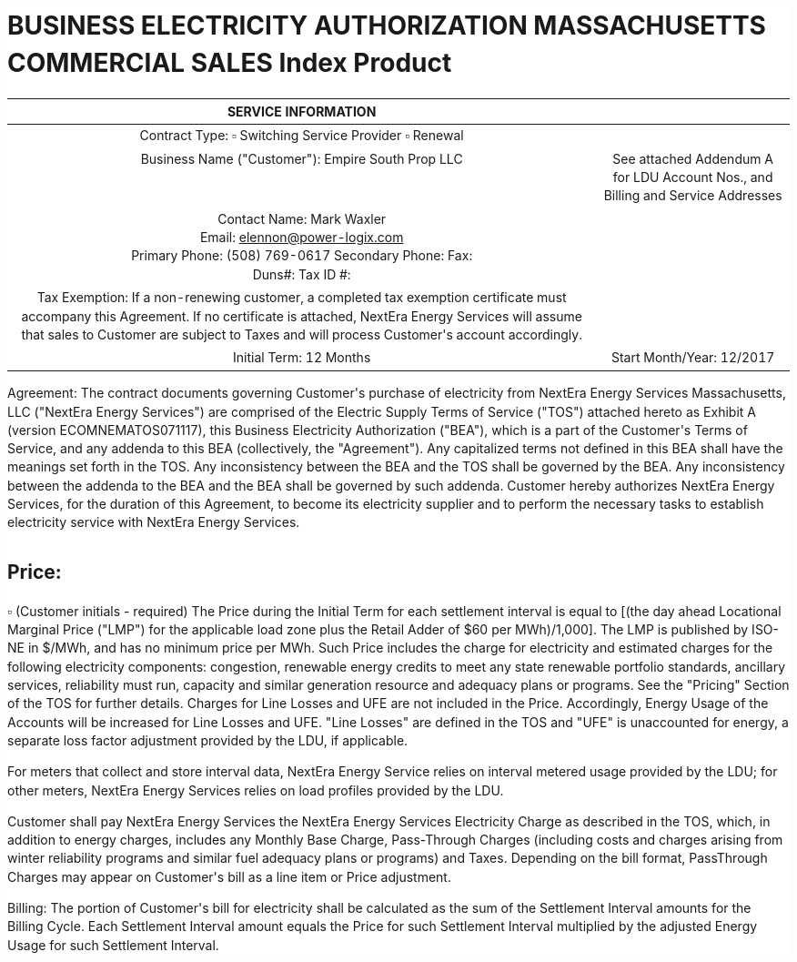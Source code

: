# BUSINESS ELECTRICITY AUTHORIZATION MASSACHUSETTS COMMERCIAL SALES Index Product 

| SERVICE INFORMATION |  |
| :--: | :--: |
| Contract Type: $\square$ Switching Service Provider $\square$ Renewal |  |
| Business Name ("Customer"): Empire South Prop LLC | See attached Addendum A for LDU Account Nos., and Billing and Service Addresses |
| Contact Name: Mark Waxler <br> Email: elennon@power-logix.com <br> Primary Phone: (508) 769-0617 Secondary Phone: Fax: <br> Duns\#: Tax ID \#: |  |
| Tax Exemption: If a non-renewing customer, a completed tax exemption certificate must accompany this Agreement. If no certificate is attached, NextEra Energy Services will assume that sales to Customer are subject to Taxes and will process Customer's account accordingly. |  |
| Initial Term: 12 Months | Start Month/Year: 12/2017 |

Agreement: The contract documents governing Customer's purchase of electricity from NextEra Energy Services Massachusetts, LLC ("NextEra Energy Services") are comprised of the Electric Supply Terms of Service ("TOS") attached hereto as Exhibit A (version ECOMNEMATOS071117), this Business Electricity Authorization ("BEA"), which is a part of the Customer's Terms of Service, and any addenda to this BEA (collectively, the "Agreement"). Any capitalized terms not defined in this BEA shall have the meanings set forth in the TOS. Any inconsistency between the BEA and the TOS shall be governed by the BEA. Any inconsistency between the addenda to the BEA and the BEA shall be governed by such addenda. Customer hereby authorizes NextEra Energy Services, for the duration of this Agreement, to become its electricity supplier and to perform the necessary tasks to establish electricity service with NextEra Energy Services.

## Price:

$\square$ (Customer initials - required)
The Price during the Initial Term for each settlement interval is equal to [(the day ahead Locational Marginal Price ("LMP") for the applicable load zone plus the Retail Adder of $\$ 60$ per MWh)/1,000]. The LMP is published by ISO-NE in \$/MWh, and has no minimum price per MWh. Such Price includes the charge for electricity and estimated charges for the following electricity components: congestion, renewable energy credits to meet any state renewable portfolio standards, ancillary services, reliability must run, capacity and similar generation resource and adequacy plans or programs. See the "Pricing" Section of the TOS for further details. Charges for Line Losses and UFE are not included in the Price. Accordingly, Energy Usage of the Accounts will be increased for Line Losses and UFE. "Line Losses" are defined in the TOS and "UFE" is unaccounted for energy, a separate loss factor adjustment provided by the LDU, if applicable.

For meters that collect and store interval data, NextEra Energy Service relies on interval metered usage provided by the LDU; for other meters, NextEra Energy Services relies on load profiles provided by the LDU.

Customer shall pay NextEra Energy Services the NextEra Energy Services Electricity Charge as described in the TOS, which, in addition to energy charges, includes any Monthly Base Charge, Pass-Through Charges (including costs and charges arising from winter reliability programs and similar fuel adequacy plans or programs) and Taxes. Depending on the bill format, PassThrough Charges may appear on Customer's bill as a line item or Price adjustment.

Billing: The portion of Customer's bill for electricity shall be calculated as the sum of the Settlement Interval amounts for the Billing Cycle. Each Settlement Interval amount equals the Price for such Settlement Interval multiplied by the adjusted Energy Usage for such Settlement Interval.


[^0]:    Rescission: Customer shall have the right to rescind its execution of this Agreement without charge or penalty within three (3) days of its receipt of a fully executed copy of this Agreement by sending notice of its rescission to NextEra Energy Services in accordance with the Notice provisions of the TOS; PROVIDED HOWEVER THAT TO THE EXTENT ALLOWED BY APPLICABLE LAW, CUSTOMER HEREBY WAIVES THIS RESCISSION RIGHT.
